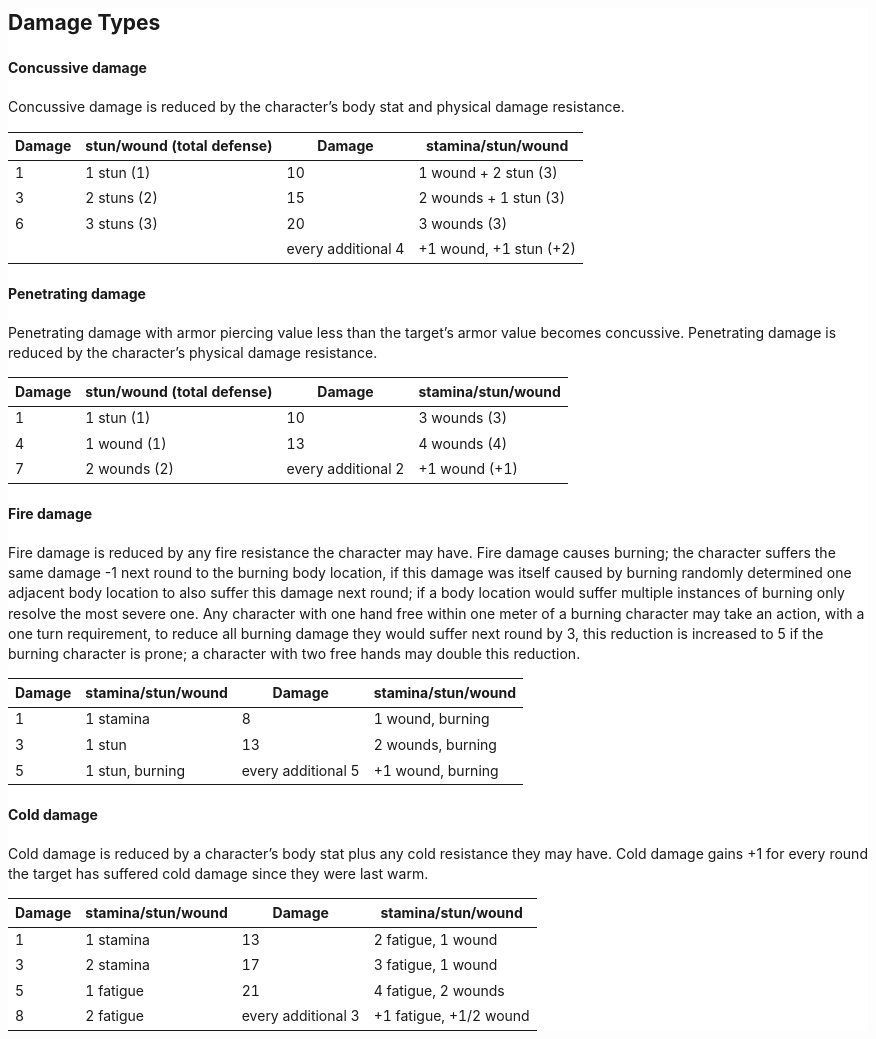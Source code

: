 ## Damage Types
#### Concussive damage
Concussive damage is reduced by the character’s body stat and physical damage resistance.

| Damage | stun/wound (total defense) | Damage | stamina/stun/wound
| --- | --- | ---| ---
| 1 | 1 stun (1) | 10 | 1 wound + 2 stun (3)
| 3 | 2 stuns (2)| 15 | 2 wounds + 1 stun (3)
| 6 | 3 stuns (3)| 20 | 3 wounds (3)
|  | | every additional 4 | +1 wound, +1 stun (+2)

#### Penetrating damage
Penetrating damage with armor piercing value less than the target’s armor value becomes concussive. Penetrating damage is reduced by the character’s physical damage resistance.

| Damage | stun/wound (total defense) | Damage | stamina/stun/wound |
| --- | --- | ---| --- |
| 1 | 1 stun (1) | 10 | 3 wounds (3) |
| 4 | 1 wound (1) | 13 | 4 wounds (4) |
| 7 | 2 wounds (2) | every additional 2 | +1 wound (+1) |

#### Fire damage
Fire damage is reduced by any fire resistance the character may have. Fire damage causes burning; the character suffers the same damage -1 next round to the burning body location, if this damage was itself caused by burning randomly determined one adjacent body location to also suffer this damage next round; if a body location would suffer multiple instances of burning only resolve the most severe one. Any character with one hand free within one meter of a burning character may take an action, with a one turn requirement, to reduce all burning damage they would suffer next round by 3, this reduction is increased to 5 if the burning character is prone; a character with two free hands may double this reduction.

|Damage | stamina/stun/wound | Damage | stamina/stun/wound
| --- | --- | ---| ---
| 1 | 1 stamina | 8 | 1 wound, burning
| 3 | 1 stun | 13 | 2 wounds, burning
| 5 | 1 stun, burning | every additional 5 | +1 wound, burning|

#### Cold damage
Cold damage is reduced by a character’s body stat plus any cold resistance they may have. Cold damage gains +1 for every round the target has suffered cold damage since they were last warm.

| Damage | stamina/stun/wound | Damage | stamina/stun/wound
| --- | --- | ---| ---
|1 | 1 stamina | 13 | 2 fatigue, 1 wound
| 3 | 2 stamina | 17 | 3 fatigue, 1 wound
| 5 | 1 fatigue | 21 | 4 fatigue, 2 wounds
| 8 | 2 fatigue | every additional 3 | +1 fatigue, +1/2 wound
